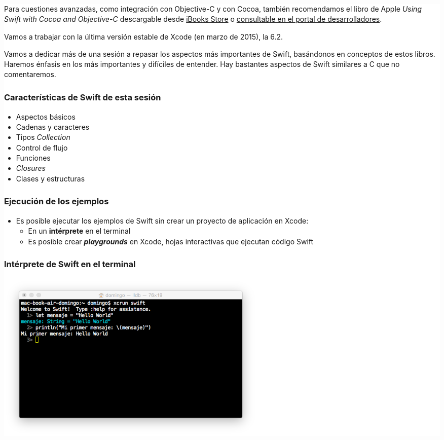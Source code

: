 Para cuestiones avanzadas, como integración con Objective-C y con Cocoa, también recomendamos el libro de Apple _Using Swift with Cocoa and Objective-C_ descargable desde [iBooks Store](https://itunes.apple.com/us/book/using-swift-cocoa-objective/id888894773?mt=11) o [consultable en el portal de desarrolladores](https://developer.apple.com/library/ios/documentation/Swift/Conceptual/BuildingCocoaApps/).

Vamos a trabajar con la última versión estable de Xcode (en marzo de 2015), la 6.2.

Vamos a dedicar más de una sesión a repasar los aspectos más importantes de Swift, basándonos en conceptos de estos libros. Haremos énfasis en los más importantes y difíciles de entender. Hay bastantes aspectos de Swift similares a C que no comentaremos.





### Características de Swift de esta sesión

- Aspectos básicos
- Cadenas y caracteres
- Tipos _Collection_
- Control de flujo
- Funciones
- _Closures_
- Clases y estructuras





### Ejecución de los ejemplos

- Es posible ejecutar los ejemplos de Swift sin crear un proyecto de aplicación en Xcode:
    - En un **intérprete** en el terminal
    - Es posible crear **_playgrounds_** en Xcode, hojas interactivas que ejecutan código Swift





### Intérprete de Swift en el terminal

<img style="vertical-align: middle;" src="images/swift-terminal.png" width="500px"/>
